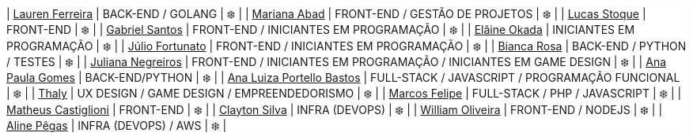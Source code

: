 | [Lauren Ferreira](https://larien.me)                           | BACK-END / GOLANG                                                                       | :snowflake: |
| [Mariana Abad](https://github.com/maaryhabad)                  | FRONT-END / GESTÃO DE PROJETOS                                                          | :snowflake: |
| [Lucas Stoque](https://github.com/stoque)                      | FRONT-END                                                                               | :snowflake: |
| [Gabriel Santos](https://github.com/gabriel-brito/)            | FRONT-END / INICIANTES EM PROGRAMAÇÃO                                                   | :snowflake: |
| [Elâine Okada](https://twitter.com/okadaelaine)                | INICIANTES EM PROGRAMAÇÃO                                                               | :snowflake: |
| [Júlio Fortunato](https://github.com/juliofortunato)           | FRONT-END / INICIANTES EM PROGRAMAÇÃO                                                   | :snowflake: |
| [Bianca Rosa](http://biancarosa.com.br/)                       | BACK-END / PYTHON / TESTES                                                              | :snowflake: |
| [Juliana Negreiros](https://twitter.com/juunegreiros)          | FRONT-END / INICIANTES EM PROGRAMAÇÃO / INICIANTES EM GAME DESIGN                       | :snowflake: |
| [Ana Paula Gomes](https://anapaulagomes.me)                    | BACK-END/PYTHON                                                                         | :snowflake: |
| [Ana Luiza Portello Bastos](https://github.com/anabastos)      | FULL-STACK / JAVASCRIPT / PROGRAMAÇÃO FUNCIONAL                                         | :snowflake: |
| [Thaly](https://twitter.com/AtemZero)                          | UX DESIGN / GAME DESIGN / EMPREENDEDORISMO                                              | :snowflake: |
| [Marcos Felipe](https://github.com/omarkdev)                   | FULL-STACK / PHP / JAVASCRIPT                                                           | :snowflake: |
| [Matheus Castiglioni](https://github.com/mahenrique94)         | FRONT-END                                                                               | :snowflake: |
| [Clayton Silva](https://github.com/claytonsilva)               | INFRA (DEVOPS)                                                                          | :snowflake: |
| [William Oliveira](https://twitter.com/w_oliveiras)            | FRONT-END / NODEJS                                                                      | :snowflake: |
| [Aline Pêgas](https://alinepegas.com.br)                       | INFRA (DEVOPS) / AWS                                                                    | :snowflake: |


